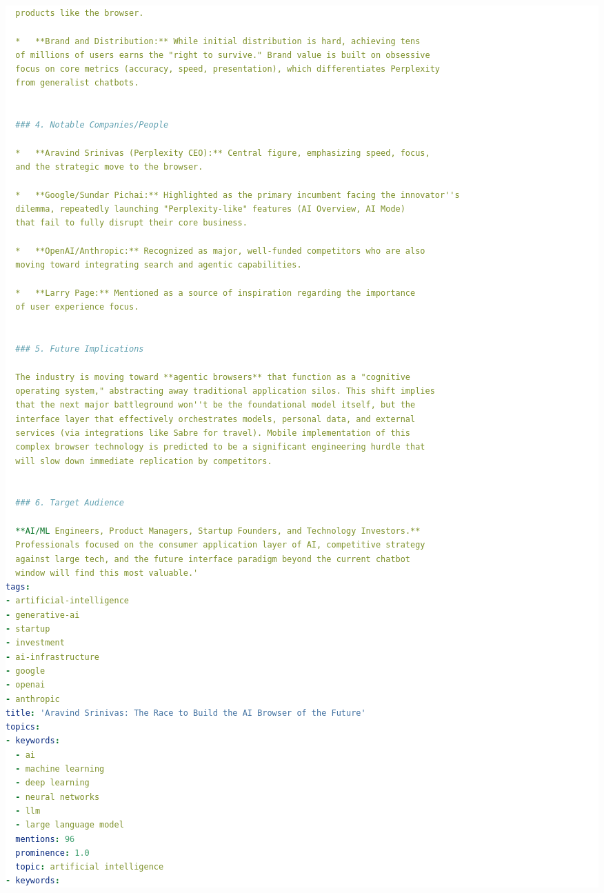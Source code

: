 ```yaml
  products like the browser.

  *   **Brand and Distribution:** While initial distribution is hard, achieving tens
  of millions of users earns the "right to survive." Brand value is built on obsessive
  focus on core metrics (accuracy, speed, presentation), which differentiates Perplexity
  from generalist chatbots.


  ### 4. Notable Companies/People

  *   **Aravind Srinivas (Perplexity CEO):** Central figure, emphasizing speed, focus,
  and the strategic move to the browser.

  *   **Google/Sundar Pichai:** Highlighted as the primary incumbent facing the innovator''s
  dilemma, repeatedly launching "Perplexity-like" features (AI Overview, AI Mode)
  that fail to fully disrupt their core business.

  *   **OpenAI/Anthropic:** Recognized as major, well-funded competitors who are also
  moving toward integrating search and agentic capabilities.

  *   **Larry Page:** Mentioned as a source of inspiration regarding the importance
  of user experience focus.


  ### 5. Future Implications

  The industry is moving toward **agentic browsers** that function as a "cognitive
  operating system," abstracting away traditional application silos. This shift implies
  that the next major battleground won''t be the foundational model itself, but the
  interface layer that effectively orchestrates models, personal data, and external
  services (via integrations like Sabre for travel). Mobile implementation of this
  complex browser technology is predicted to be a significant engineering hurdle that
  will slow down immediate replication by competitors.


  ### 6. Target Audience

  **AI/ML Engineers, Product Managers, Startup Founders, and Technology Investors.**
  Professionals focused on the consumer application layer of AI, competitive strategy
  against large tech, and the future interface paradigm beyond the current chatbot
  window will find this most valuable.'
tags:
- artificial-intelligence
- generative-ai
- startup
- investment
- ai-infrastructure
- google
- openai
- anthropic
title: 'Aravind Srinivas: The Race to Build the AI Browser of the Future'
topics:
- keywords:
  - ai
  - machine learning
  - deep learning
  - neural networks
  - llm
  - large language model
  mentions: 96
  prominence: 1.0
  topic: artificial intelligence
- keywords:
```